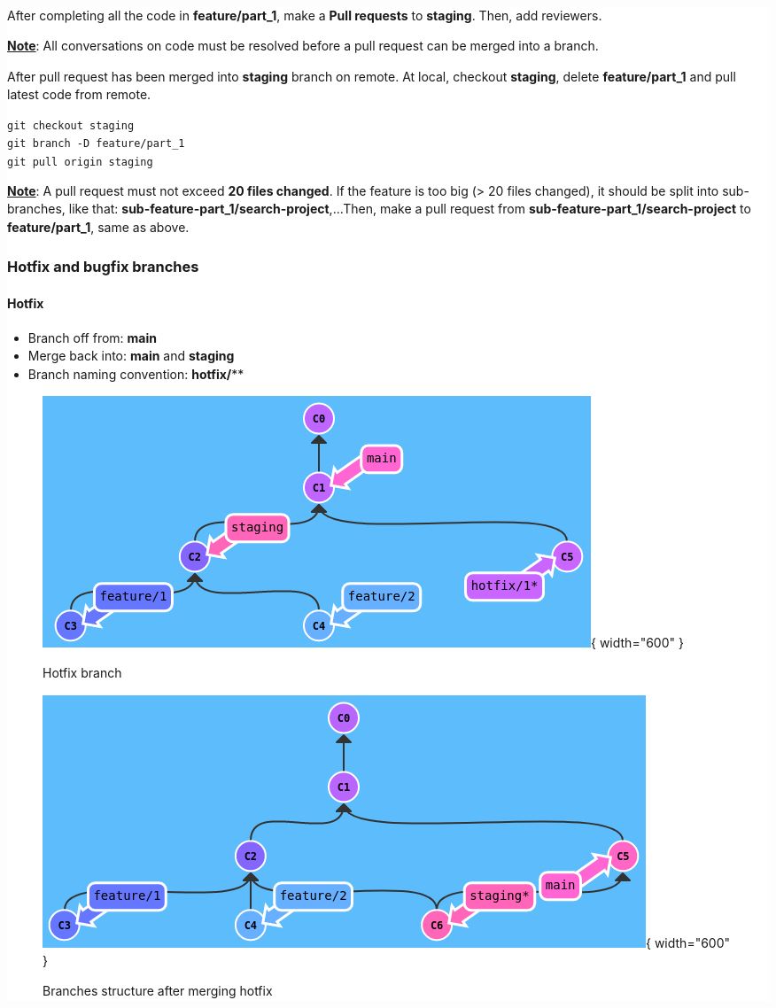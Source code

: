 After completing all the code in **feature/part_1**, make a **Pull requests** to **staging**. Then, add reviewers.

**<u>Note</u>**: All conversations on code must be resolved before a pull request can be merged into a branch.

After pull request has been merged into **staging** branch on remote. At local, checkout **staging**, delete **feature/part_1** and pull latest code from remote.
```
git checkout staging
git branch -D feature/part_1
git pull origin staging
```

**<u>Note</u>**: A pull request must not exceed **20 files changed**. If the feature is too big (> 20 files changed), it should be split into sub-branches, like that: **sub-feature-part_1/search-project**,...Then, make a pull request from **sub-feature-part_1/search-project** to **feature/part_1**, same as above.

### Hotfix and bugfix branches

#### Hotfix
- Branch off from: **main**
- Merge back into: **main** and **staging**
- Branch naming convention: **hotfix/****

<figure markdown>

  ![hotfix-branch](../assets/hotfix-branch.png){ width="600" }
  <figcaption>Hotfix branch</figcaption>
</figure>

<figure markdown>

  ![hotfix-merge](../assets/hotfix-merge.png){ width="600" }
  <figcaption>Branches structure after merging hotfix</figcaption>
</figure>
